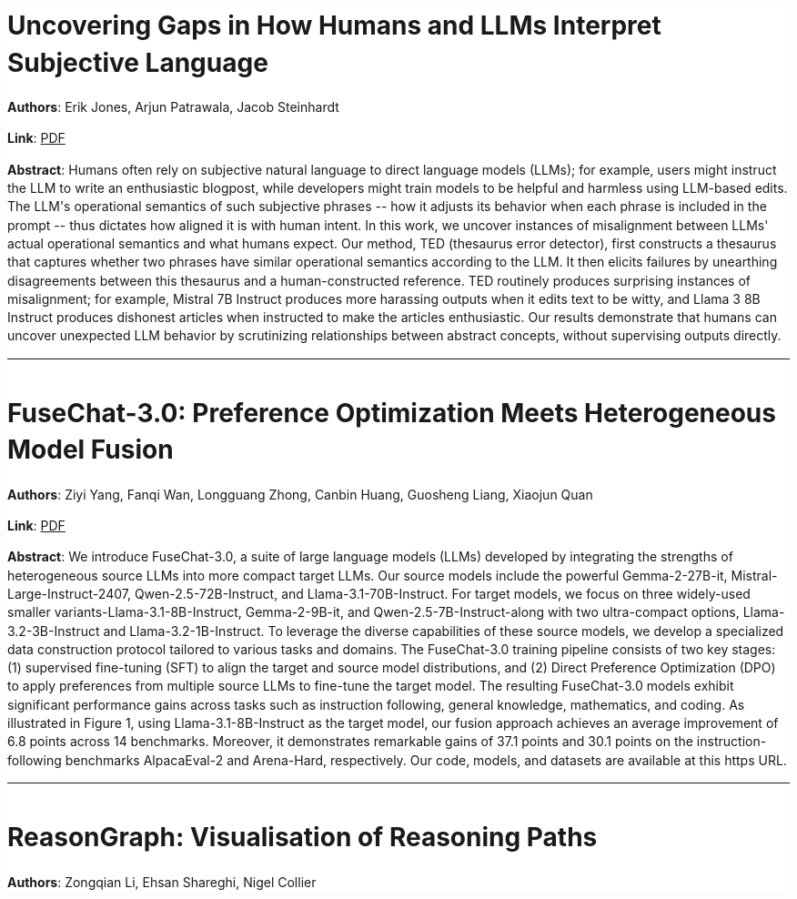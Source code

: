 # Uncovering Gaps in How Humans and LLMs Interpret Subjective Language 

**Authors**: Erik Jones, Arjun Patrawala, Jacob Steinhardt  

**Link**: [PDF](https://arxiv.org/pdf/2503.04113)  

**Abstract**: Humans often rely on subjective natural language to direct language models (LLMs); for example, users might instruct the LLM to write an enthusiastic blogpost, while developers might train models to be helpful and harmless using LLM-based edits. The LLM's operational semantics of such subjective phrases -- how it adjusts its behavior when each phrase is included in the prompt -- thus dictates how aligned it is with human intent. In this work, we uncover instances of misalignment between LLMs' actual operational semantics and what humans expect. Our method, TED (thesaurus error detector), first constructs a thesaurus that captures whether two phrases have similar operational semantics according to the LLM. It then elicits failures by unearthing disagreements between this thesaurus and a human-constructed reference. TED routinely produces surprising instances of misalignment; for example, Mistral 7B Instruct produces more harassing outputs when it edits text to be witty, and Llama 3 8B Instruct produces dishonest articles when instructed to make the articles enthusiastic. Our results demonstrate that humans can uncover unexpected LLM behavior by scrutinizing relationships between abstract concepts, without supervising outputs directly. 

---
# FuseChat-3.0: Preference Optimization Meets Heterogeneous Model Fusion 

**Authors**: Ziyi Yang, Fanqi Wan, Longguang Zhong, Canbin Huang, Guosheng Liang, Xiaojun Quan  

**Link**: [PDF](https://arxiv.org/pdf/2503.04222)  

**Abstract**: We introduce FuseChat-3.0, a suite of large language models (LLMs) developed by integrating the strengths of heterogeneous source LLMs into more compact target LLMs. Our source models include the powerful Gemma-2-27B-it, Mistral-Large-Instruct-2407, Qwen-2.5-72B-Instruct, and Llama-3.1-70B-Instruct. For target models, we focus on three widely-used smaller variants-Llama-3.1-8B-Instruct, Gemma-2-9B-it, and Qwen-2.5-7B-Instruct-along with two ultra-compact options, Llama-3.2-3B-Instruct and Llama-3.2-1B-Instruct. To leverage the diverse capabilities of these source models, we develop a specialized data construction protocol tailored to various tasks and domains. The FuseChat-3.0 training pipeline consists of two key stages: (1) supervised fine-tuning (SFT) to align the target and source model distributions, and (2) Direct Preference Optimization (DPO) to apply preferences from multiple source LLMs to fine-tune the target model. The resulting FuseChat-3.0 models exhibit significant performance gains across tasks such as instruction following, general knowledge, mathematics, and coding. As illustrated in Figure 1, using Llama-3.1-8B-Instruct as the target model, our fusion approach achieves an average improvement of 6.8 points across 14 benchmarks. Moreover, it demonstrates remarkable gains of 37.1 points and 30.1 points on the instruction-following benchmarks AlpacaEval-2 and Arena-Hard, respectively. Our code, models, and datasets are available at this https URL. 

---
# ReasonGraph: Visualisation of Reasoning Paths 

**Authors**: Zongqian Li, Ehsan Shareghi, Nigel Collier  
